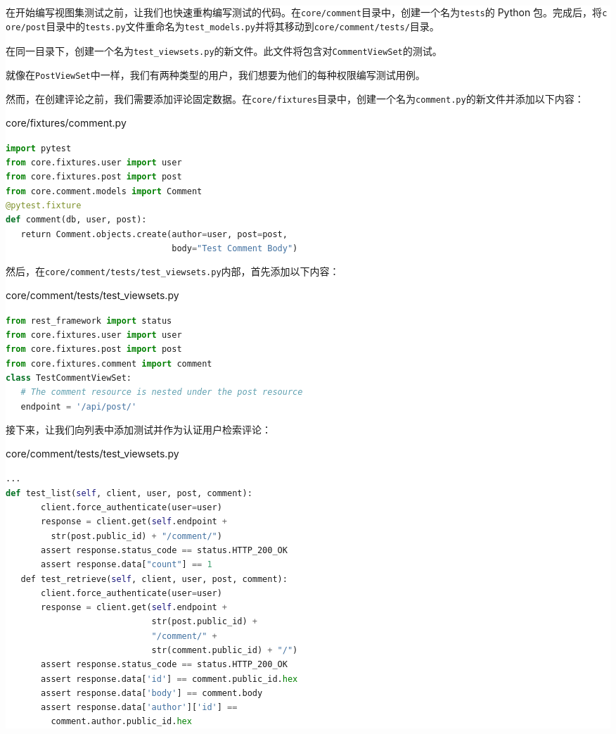 在开始编写视图集测试之前，让我们也快速重构编写测试的代码。在`core/comment`目录中，创建一个名为`tests`的 Python 包。完成后，将`core/post`目录中的`tests.py`文件重命名为`test_models.py`并将其移动到`core/comment/tests/`目录。

在同一目录下，创建一个名为`test_viewsets.py`的新文件。此文件将包含对`CommentViewSet`的测试。

就像在`PostViewSet`中一样，我们有两种类型的用户，我们想要为他们的每种权限编写测试用例。

然而，在创建评论之前，我们需要添加评论固定数据。在`core/fixtures`目录中，创建一个名为`comment.py`的新文件并添加以下内容：

core/fixtures/comment.py

```py
import pytest
from core.fixtures.user import user
from core.fixtures.post import post
from core.comment.models import Comment
@pytest.fixture
def comment(db, user, post):
   return Comment.objects.create(author=user, post=post,
                                 body="Test Comment Body")
```

然后，在`core/comment/tests/test_viewsets.py`内部，首先添加以下内容：

core/comment/tests/test_viewsets.py

```py
from rest_framework import status
from core.fixtures.user import user
from core.fixtures.post import post
from core.fixtures.comment import comment
class TestCommentViewSet:
   # The comment resource is nested under the post resource
   endpoint = '/api/post/'
```

接下来，让我们向列表中添加测试并作为认证用户检索评论：

core/comment/tests/test_viewsets.py

```py
...
def test_list(self, client, user, post, comment):
       client.force_authenticate(user=user)
       response = client.get(self.endpoint +
         str(post.public_id) + "/comment/")
       assert response.status_code == status.HTTP_200_OK
       assert response.data["count"] == 1
   def test_retrieve(self, client, user, post, comment):
       client.force_authenticate(user=user)
       response = client.get(self.endpoint +
                             str(post.public_id) +
                             "/comment/" +
                             str(comment.public_id) + "/")
       assert response.status_code == status.HTTP_200_OK
       assert response.data['id'] == comment.public_id.hex
       assert response.data['body'] == comment.body
       assert response.data['author']['id'] ==
         comment.author.public_id.hex
```
